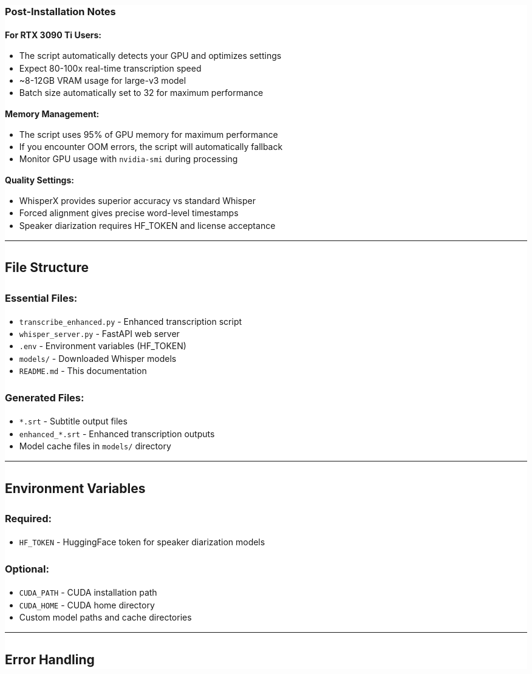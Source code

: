 ### Post-Installation Notes

**For RTX 3090 Ti Users:**
- The script automatically detects your GPU and optimizes settings
- Expect 80-100x real-time transcription speed
- ~8-12GB VRAM usage for large-v3 model
- Batch size automatically set to 32 for maximum performance

**Memory Management:**
- The script uses 95% of GPU memory for maximum performance
- If you encounter OOM errors, the script will automatically fallback
- Monitor GPU usage with `nvidia-smi` during processing

**Quality Settings:**
- WhisperX provides superior accuracy vs standard Whisper
- Forced alignment gives precise word-level timestamps
- Speaker diarization requires HF_TOKEN and license acceptance

---

## File Structure

### Essential Files:
- `transcribe_enhanced.py` - Enhanced transcription script
- `whisper_server.py` - FastAPI web server
- `.env` - Environment variables (HF_TOKEN)
- `models/` - Downloaded Whisper models
- `README.md` - This documentation

### Generated Files:
- `*.srt` - Subtitle output files
- `enhanced_*.srt` - Enhanced transcription outputs
- Model cache files in `models/` directory

---

## Environment Variables

### Required:
- `HF_TOKEN` - HuggingFace token for speaker diarization models

### Optional:
- `CUDA_PATH` - CUDA installation path
- `CUDA_HOME` - CUDA home directory
- Custom model paths and cache directories

---

## Error Handling
